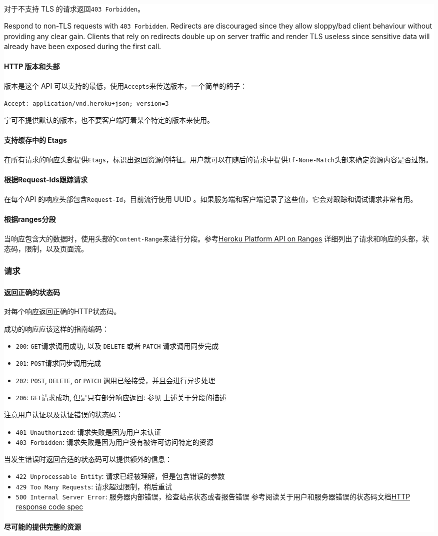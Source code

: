 对于不支持 TLS 的请求返回`403 Forbidden`。

Respond to non-TLS requests with `403 Forbidden`.  Redirects are 
discouraged since they allow sloppy/bad client behaviour without 
providing any clear gain.  Clients that rely on redirects double up on 
server traffic and render TLS useless since sensitive data will already
 have been exposed during the first call.

#### HTTP 版本和头部

版本是这个 API 可以支持的最低，使用`Accepts`来传送版本，一个简单的鸽子：
```
Accept: application/vnd.heroku+json; version=3
```
宁可不提供默认的版本，也不要客户端盯着某个特定的版本来使用。


#### 支持缓存中的 Etags

在所有请求的响应头部提供`Etags`，标识出返回资源的特征。用户就可以在随后的请求中提供`If-None-Match`头部来确定资源内容是否过期。

#### 根据Request-Ids跟踪请求

在每个API 的响应头部包含`Request-Id`，目前流行使用 UUID 。如果服务端和客户端记录了这些值，它会对跟踪和调试请求非常有用。

#### 根据ranges分段

当响应包含大的数据时，使用头部的`Content-Range`来进行分段。参考[Heroku Platform API on Ranges](https://devcenter.heroku.com/articles/platform-api-reference#ranges) 详细列出了请求和响应的头部，状态码，限制，以及页面流。

### 请求

#### 返回正确的状态码

对每个响应返回正确的HTTP状态码。

成功的响应应该这样的指南编码：

* `200`: `GET`请求调用成功, 以及 `DELETE` 或者 `PATCH` 请求调用同步完成
* `201`: `POST`请求同步调用完成
* `202`: `POST`, `DELETE`, or `PATCH` 调用已经接受，并且会进行异步处理

* `206`: `GET`请求成功, 但是只有部分响应返回: 参见 [上述关于分段的描述](#paginate-with-ranges)

注意用户认证以及认证错误的状态码：

* `401 Unauthorized`: 请求失败是因为用户未认证
* `403 Forbidden`: 请求失败是因为用户没有被许可访问特定的资源

当发生错误时返回合适的状态码可以提供额外的信息：

* `422 Unprocessable Entity`: 请求已经被理解，但是包含错误的参数
* `429 Too Many Requests`: 请求超过限制，稍后重试
* `500 Internal Server Error`: 服务器内部错误，检查站点状态或者报告错误
参考阅读关于用户和服务器错误的状态码文档[HTTP response code spec](http://www.w3.org/Protocols/rfc2616/rfc2616-sec10.html) 


#### 尽可能的提供完整的资源
